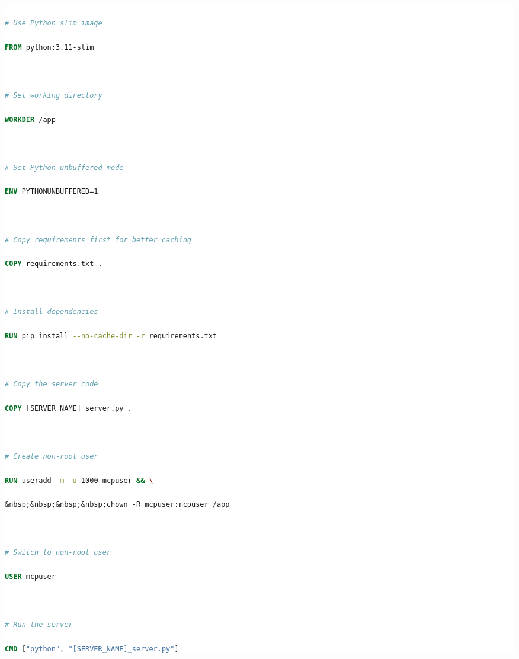 ```dockerfile

# Use Python slim image

FROM python:3.11-slim

  

# Set working directory

WORKDIR /app

  

# Set Python unbuffered mode

ENV PYTHONUNBUFFERED=1

  

# Copy requirements first for better caching

COPY requirements.txt .

  

# Install dependencies

RUN pip install --no-cache-dir -r requirements.txt

  

# Copy the server code

COPY [SERVER_NAME]_server.py .

  

# Create non-root user

RUN useradd -m -u 1000 mcpuser && \

&nbsp;&nbsp;&nbsp;&nbsp;chown -R mcpuser:mcpuser /app

  

# Switch to non-root user

USER mcpuser

  

# Run the server

CMD ["python", "[SERVER_NAME]_server.py"]

```

